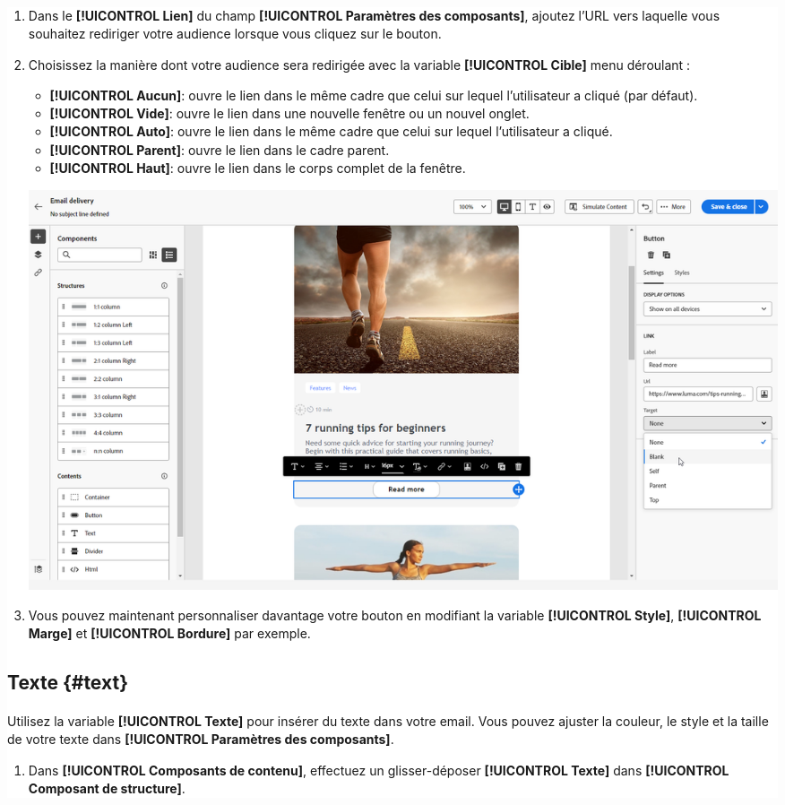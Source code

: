 1. Dans le **[!UICONTROL Lien]** du champ **[!UICONTROL Paramètres des composants]**, ajoutez l’URL vers laquelle vous souhaitez rediriger votre audience lorsque vous cliquez sur le bouton.

1. Choisissez la manière dont votre audience sera redirigée avec la variable **[!UICONTROL Cible]** menu déroulant :

   * **[!UICONTROL Aucun]**: ouvre le lien dans le même cadre que celui sur lequel l’utilisateur a cliqué (par défaut).
   * **[!UICONTROL Vide]**: ouvre le lien dans une nouvelle fenêtre ou un nouvel onglet.
   * **[!UICONTROL Auto]**: ouvre le lien dans le même cadre que celui sur lequel l’utilisateur a cliqué.
   * **[!UICONTROL Parent]**: ouvre le lien dans le cadre parent.
   * **[!UICONTROL Haut]**: ouvre le lien dans le corps complet de la fenêtre.

   ![](assets/email_designer_15.png)

1. Vous pouvez maintenant personnaliser davantage votre bouton en modifiant la variable **[!UICONTROL Style]**, **[!UICONTROL Marge]** et **[!UICONTROL Bordure]** par exemple.

## Texte {#text}

Utilisez la variable **[!UICONTROL Texte]** pour insérer du texte dans votre email. Vous pouvez ajuster la couleur, le style et la taille de votre texte dans **[!UICONTROL Paramètres des composants]**.

1. Dans **[!UICONTROL Composants de contenu]**, effectuez un glisser-déposer **[!UICONTROL Texte]** dans **[!UICONTROL Composant de structure]**.
